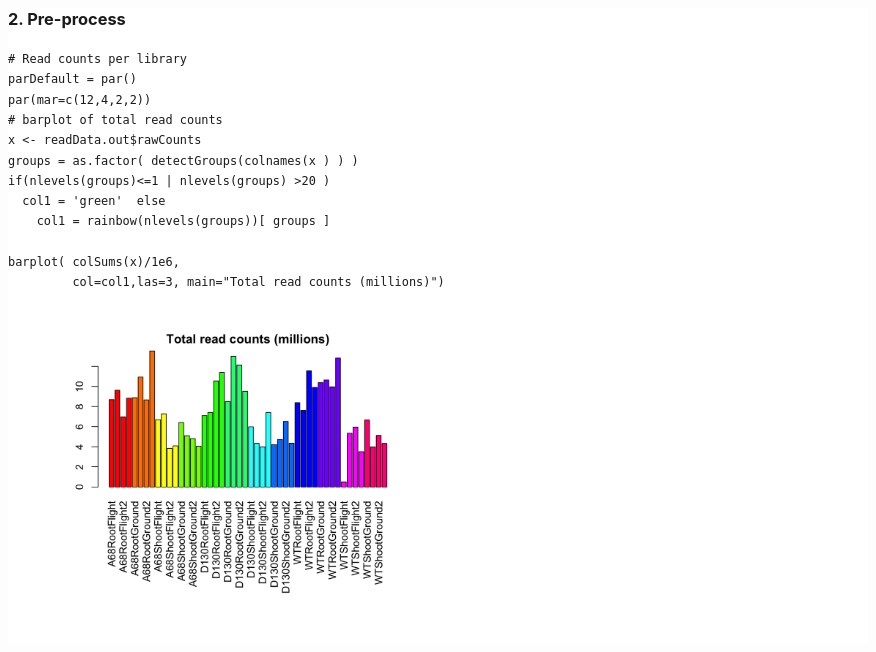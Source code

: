 ### 2. Pre-process

```
# Read counts per library 
parDefault = par() 
par(mar=c(12,4,2,2)) 
# barplot of total read counts
x <- readData.out$rawCounts
groups = as.factor( detectGroups(colnames(x ) ) )
if(nlevels(groups)<=1 | nlevels(groups) >20 )  
  col1 = 'green'  else
    col1 = rainbow(nlevels(groups))[ groups ]               

barplot( colSums(x)/1e6, 
         col=col1,las=3, main="Total read counts (millions)")  
         
```

<figure><img src="../.gitbook/assets/image (12) (1).png" alt="" width="375"><figcaption></figcaption></figure>
